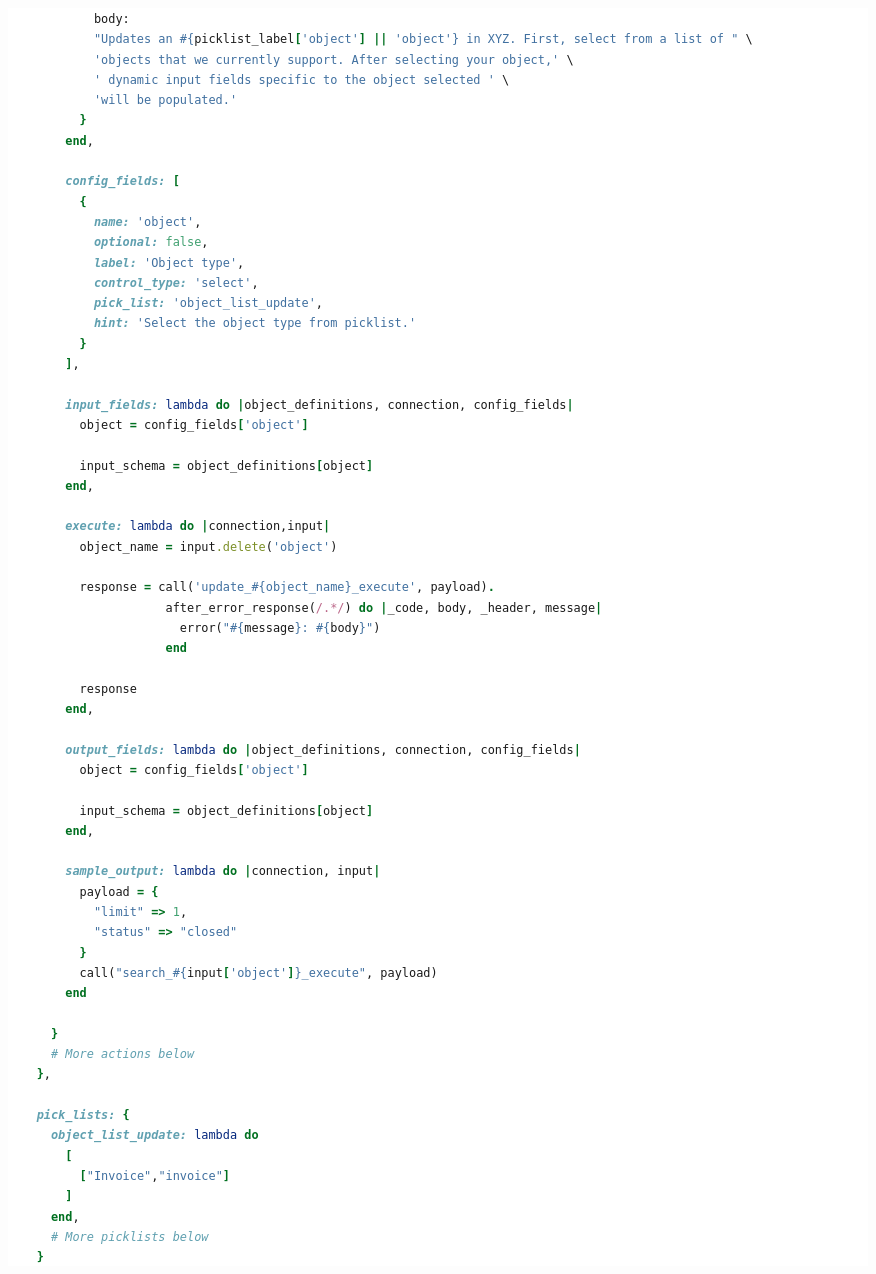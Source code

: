 ```ruby
            body:
            "Updates an #{picklist_label['object'] || 'object'} in XYZ. First, select from a list of " \
            'objects that we currently support. After selecting your object,' \
            ' dynamic input fields specific to the object selected ' \
            'will be populated.'
          }
        end,

        config_fields: [
          {
            name: 'object',
            optional: false,
            label: 'Object type',
            control_type: 'select',
            pick_list: 'object_list_update',
            hint: 'Select the object type from picklist.'
          }
        ],

        input_fields: lambda do |object_definitions, connection, config_fields|
          object = config_fields['object']

          input_schema = object_definitions[object]
        end,

        execute: lambda do |connection,input|
          object_name = input.delete('object')

          response = call('update_#{object_name}_execute', payload).
                      after_error_response(/.*/) do |_code, body, _header, message|
                        error("#{message}: #{body}")
                      end

          response
        end,

        output_fields: lambda do |object_definitions, connection, config_fields|
          object = config_fields['object']

          input_schema = object_definitions[object]
        end,

        sample_output: lambda do |connection, input|
          payload = {
            "limit" => 1,
            "status" => "closed"
          }
          call("search_#{input['object']}_execute", payload)
        end

      }
      # More actions below
    },

    pick_lists: {
      object_list_update: lambda do
        [
          ["Invoice","invoice"]
        ]
      end,
      # More picklists below
    }
```